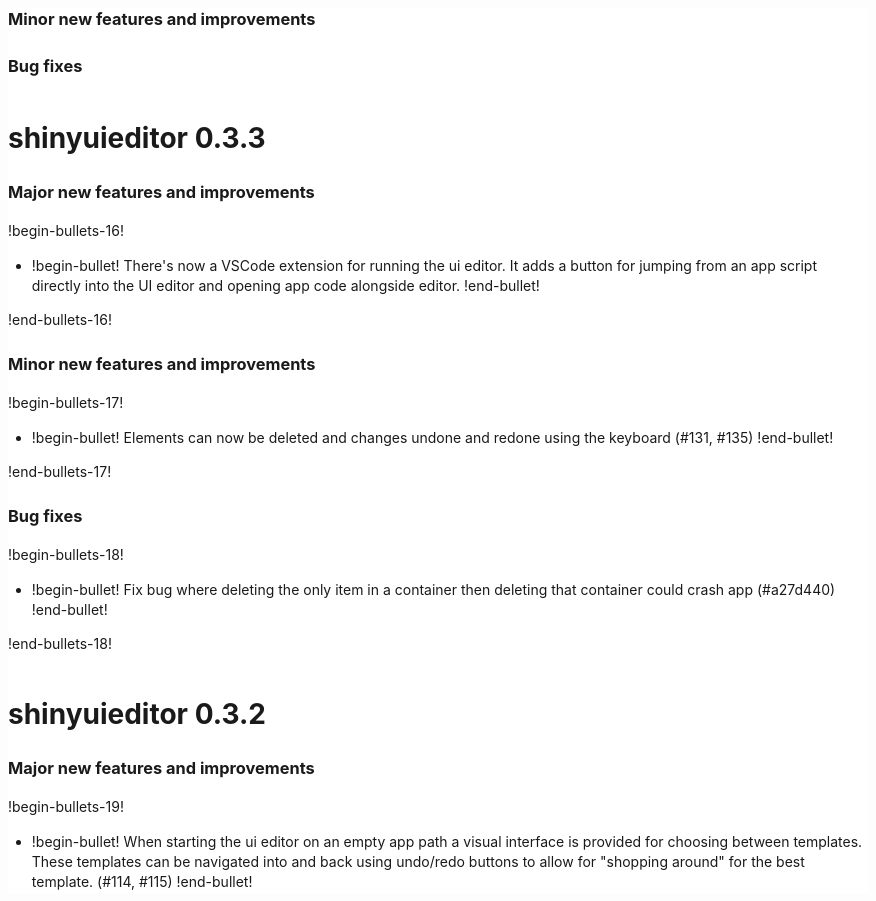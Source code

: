 ### Minor new features and improvements

### Bug fixes

# shinyuieditor 0.3.3

### Major new features and improvements

!begin-bullets-16!

-   !begin-bullet!
    There's now a VSCode extension for running the ui editor. It adds a
    button for jumping from an app script directly into the UI editor
    and opening app code alongside editor.
    !end-bullet!

!end-bullets-16!

### Minor new features and improvements

!begin-bullets-17!

-   !begin-bullet!
    Elements can now be deleted and changes undone and redone using the
    keyboard (#131, #135)
    !end-bullet!

!end-bullets-17!

### Bug fixes

!begin-bullets-18!

-   !begin-bullet!
    Fix bug where deleting the only item in a container then deleting
    that container could crash app (#a27d440)
    !end-bullet!

!end-bullets-18!

# shinyuieditor 0.3.2

### Major new features and improvements

!begin-bullets-19!

-   !begin-bullet!
    When starting the ui editor on an empty app path a visual interface
    is provided for choosing between templates. These templates can be
    navigated into and back using undo/redo buttons to allow for
    "shopping around" for the best template. (#114, #115)
    !end-bullet!
